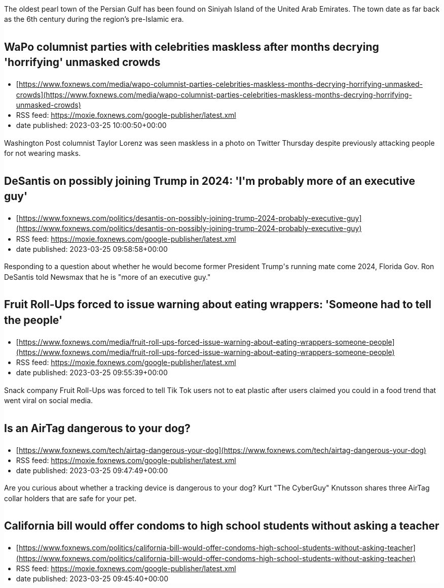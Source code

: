 The oldest pearl town of the Persian Gulf has been found on Siniyah Island of the United Arab Emirates. The town date as far back as the 6th century during the region’s pre-Islamic era.

## WaPo columnist parties with celebrities maskless after months decrying 'horrifying' unmasked crowds
 - [https://www.foxnews.com/media/wapo-columnist-parties-celebrities-maskless-months-decrying-horrifying-unmasked-crowds](https://www.foxnews.com/media/wapo-columnist-parties-celebrities-maskless-months-decrying-horrifying-unmasked-crowds)
 - RSS feed: https://moxie.foxnews.com/google-publisher/latest.xml
 - date published: 2023-03-25 10:00:50+00:00

Washington Post columnist Taylor Lorenz was seen maskless in a photo on Twitter Thursday despite previously attacking people for not wearing masks.

## DeSantis on possibly joining Trump in 2024: 'I'm probably more of an executive guy'
 - [https://www.foxnews.com/politics/desantis-on-possibly-joining-trump-2024-probably-executive-guy](https://www.foxnews.com/politics/desantis-on-possibly-joining-trump-2024-probably-executive-guy)
 - RSS feed: https://moxie.foxnews.com/google-publisher/latest.xml
 - date published: 2023-03-25 09:58:58+00:00

Responding to a question about whether he would become former President Trump&apos;s running mate come 2024, Florida Gov. Ron DeSantis told Newsmax that he is &quot;more of an executive guy.&quot;

## Fruit Roll-Ups forced to issue warning about eating wrappers: 'Someone had to tell the people'
 - [https://www.foxnews.com/media/fruit-roll-ups-forced-issue-warning-about-eating-wrappers-someone-people](https://www.foxnews.com/media/fruit-roll-ups-forced-issue-warning-about-eating-wrappers-someone-people)
 - RSS feed: https://moxie.foxnews.com/google-publisher/latest.xml
 - date published: 2023-03-25 09:55:39+00:00

Snack company Fruit Roll-Ups was forced to tell Tik Tok users not to eat plastic after users claimed you could in a food trend that went viral on social media.

## Is an AirTag dangerous to your dog?
 - [https://www.foxnews.com/tech/airtag-dangerous-your-dog](https://www.foxnews.com/tech/airtag-dangerous-your-dog)
 - RSS feed: https://moxie.foxnews.com/google-publisher/latest.xml
 - date published: 2023-03-25 09:47:49+00:00

Are you curious about whether a tracking device is dangerous to your dog? Kurt &quot;The CyberGuy&quot; Knutsson shares three AirTag collar holders that are safe for your pet.

## California bill would offer condoms to high school students without asking a teacher
 - [https://www.foxnews.com/politics/california-bill-would-offer-condoms-high-school-students-without-asking-teacher](https://www.foxnews.com/politics/california-bill-would-offer-condoms-high-school-students-without-asking-teacher)
 - RSS feed: https://moxie.foxnews.com/google-publisher/latest.xml
 - date published: 2023-03-25 09:45:40+00:00
